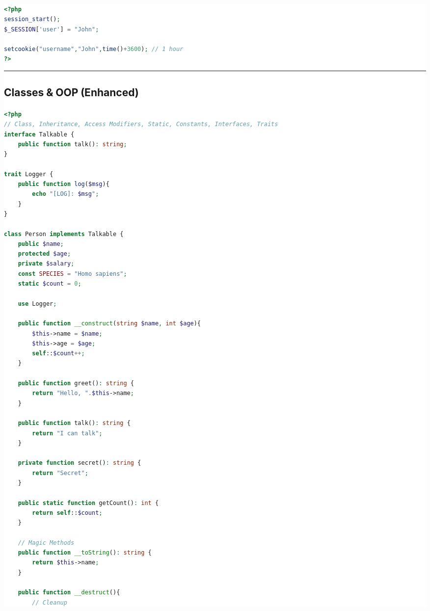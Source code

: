 ```php
<?php
session_start();
$_SESSION['user'] = "John";

setcookie("username","John",time()+3600); // 1 hour
?>
```

---

## Classes & OOP (Enhanced)

```php
<?php
// Class, Inheritance, Access Modifiers, Static, Constants, Interfaces, Traits
interface Talkable {
    public function talk(): string;
}

trait Logger {
    public function log($msg){
        echo "[LOG]: $msg";
    }
}

class Person implements Talkable {
    public $name;
    protected $age;
    private $salary;
    const SPECIES = "Homo sapiens";
    static $count = 0;

    use Logger;

    public function __construct(string $name, int $age){
        $this->name = $name;
        $this->age = $age;
        self::$count++;
    }

    public function greet(): string {
        return "Hello, ".$this->name;
    }

    public function talk(): string {
        return "I can talk";
    }

    private function secret(): string {
        return "Secret";
    }

    public static function getCount(): int {
        return self::$count;
    }

    // Magic Methods
    public function __toString(): string {
        return $this->name;
    }

    public function __destruct(){
        // Cleanup
```